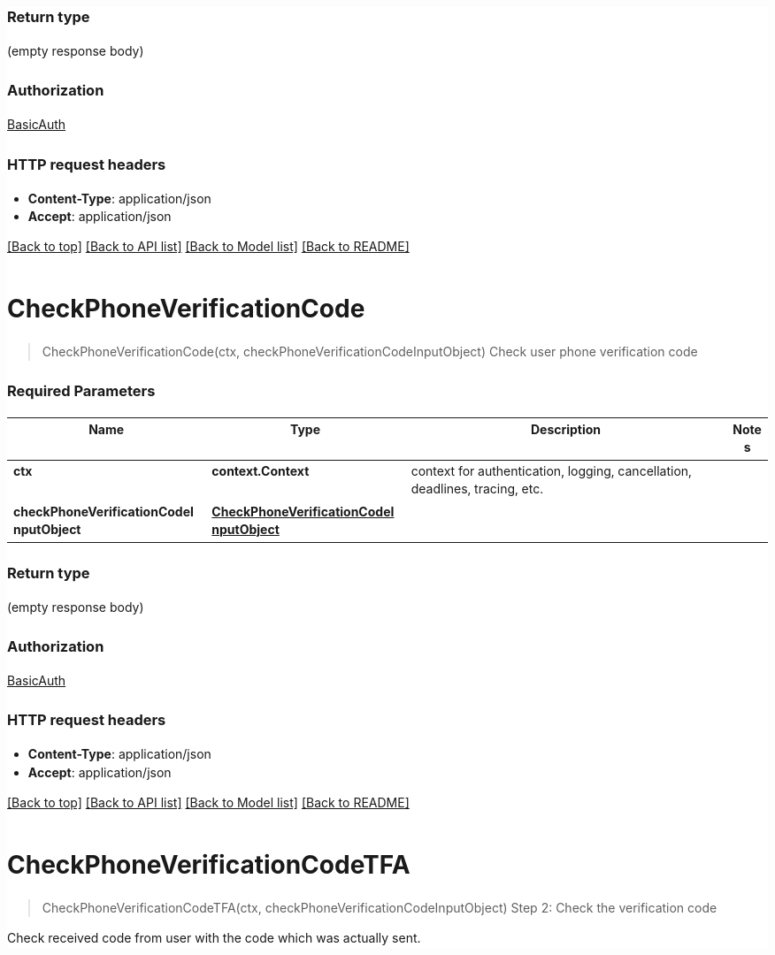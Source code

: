 ### Return type

 (empty response body)

### Authorization

[BasicAuth](../README.md#BasicAuth)

### HTTP request headers

 - **Content-Type**: application/json
 - **Accept**: application/json

[[Back to top]](#) [[Back to API list]](../README.md#documentation-for-api-endpoints) [[Back to Model list]](../README.md#documentation-for-models) [[Back to README]](../README.md)

# **CheckPhoneVerificationCode**
> CheckPhoneVerificationCode(ctx, checkPhoneVerificationCodeInputObject)
Check user phone verification code



### Required Parameters

Name | Type | Description  | Notes
------------- | ------------- | ------------- | -------------
 **ctx** | **context.Context** | context for authentication, logging, cancellation, deadlines, tracing, etc.
  **checkPhoneVerificationCodeInputObject** | [**CheckPhoneVerificationCodeInputObject**](CheckPhoneVerificationCodeInputObject.md)|  | 

### Return type

 (empty response body)

### Authorization

[BasicAuth](../README.md#BasicAuth)

### HTTP request headers

 - **Content-Type**: application/json
 - **Accept**: application/json

[[Back to top]](#) [[Back to API list]](../README.md#documentation-for-api-endpoints) [[Back to Model list]](../README.md#documentation-for-models) [[Back to README]](../README.md)

# **CheckPhoneVerificationCodeTFA**
> CheckPhoneVerificationCodeTFA(ctx, checkPhoneVerificationCodeInputObject)
Step 2: Check the verification code 

Check received code from user with the code which was actually sent.

